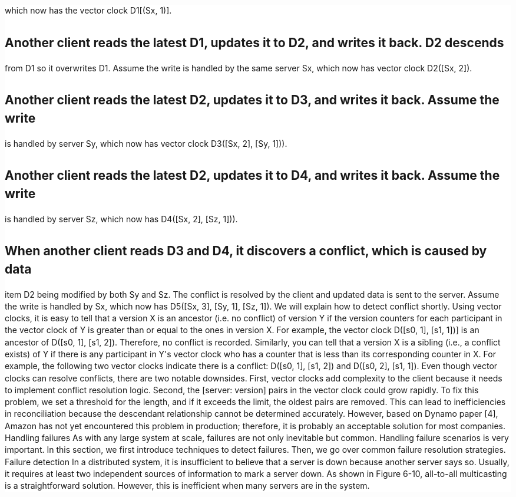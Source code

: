 
which now has the vector clock D1[(Sx, 1)].

## Another client reads the latest D1, updates it to D2, and writes it back. D2 descends


from D1 so it overwrites D1. Assume the write is handled by the same server Sx, which
now has vector clock D2([Sx, 2]).

## Another client reads the latest D2, updates it to D3, and writes it back. Assume the write


is handled by server Sy, which now has vector clock D3([Sx, 2], [Sy, 1])).

## Another client reads the latest D2, updates it to D4, and writes it back. Assume the write


is handled by server Sz, which now has D4([Sx, 2], [Sz, 1])).

## When another client reads D3 and D4, it discovers a conflict, which is caused by data


item D2 being modified by both Sy and Sz. The conflict is resolved by the client and
updated data is sent to the server. Assume the write is handled by Sx, which now has
D5([Sx, 3], [Sy, 1], [Sz, 1]). We will explain how to detect conflict shortly.
Using vector clocks, it is easy to tell that a version X is an ancestor (i.e. no conflict) of
version Y if the version counters for each participant in the vector clock of Y is greater than or
equal to the ones in version X. For example, the vector clock D([s0, 1], [s1, 1])] is an
ancestor of D([s0, 1], [s1, 2]). Therefore, no conflict is recorded.
Similarly, you can tell that a version X is a sibling (i.e., a conflict exists) of Y if there is any
participant in Y's vector clock who has a counter that is less than its corresponding counter in
X. For example, the following two vector clocks indicate there is a conflict: D([s0, 1], [s1,
2]) and D([s0, 2], [s1, 1]).
Even though vector clocks can resolve conflicts, there are two notable downsides. First,
vector clocks add complexity to the client because it needs to implement conflict resolution
logic.
Second, the [server: version] pairs in the vector clock could grow rapidly. To fix this
problem, we set a threshold for the length, and if it exceeds the limit, the oldest pairs are
removed. This can lead to inefficiencies in reconciliation because the descendant relationship
cannot be determined accurately. However, based on Dynamo paper [4], Amazon has not yet
encountered this problem in production; therefore, it is probably an acceptable solution for
most companies.
Handling failures
As with any large system at scale, failures are not only inevitable but common. Handling
failure scenarios is very important. In this section, we first introduce techniques to detect
failures. Then, we go over common failure resolution strategies.
Failure detection
In a distributed system, it is insufficient to believe that a server is down because another
server says so. Usually, it requires at least two independent sources of information to mark a
server down.
As shown in Figure 6-10, all-to-all multicasting is a straightforward solution. However, this is
inefficient when many servers are in the system.

